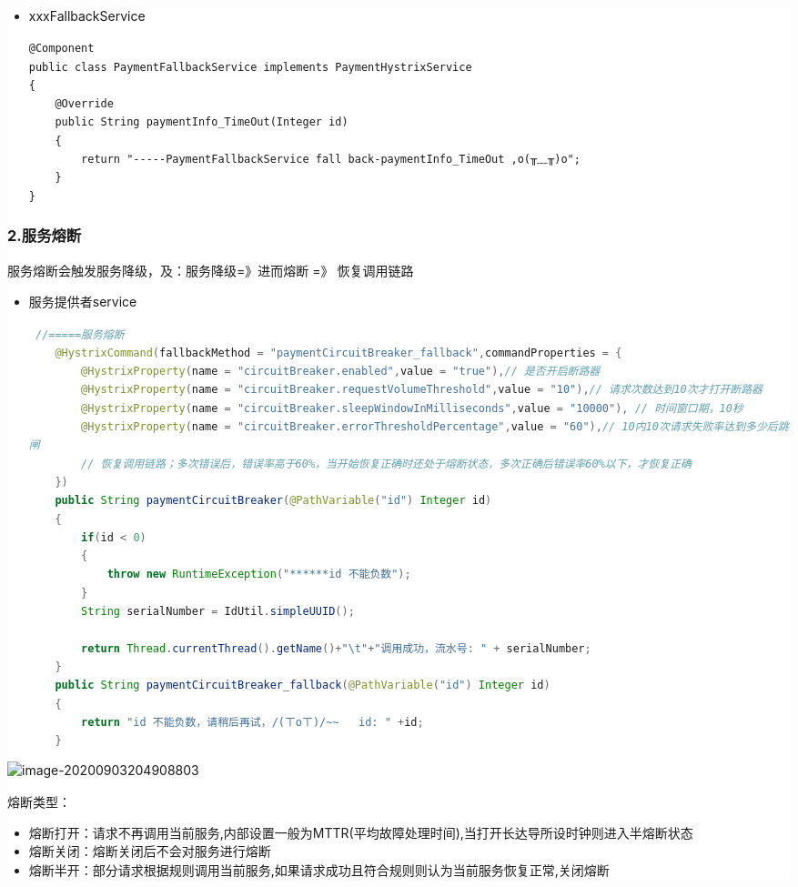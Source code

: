 * xxxFallbackService

  ```
  @Component
  public class PaymentFallbackService implements PaymentHystrixService
  {
      @Override
      public String paymentInfo_TimeOut(Integer id)
      {
          return "-----PaymentFallbackService fall back-paymentInfo_TimeOut ,o(╥﹏╥)o";
      }
  }
  
  ```

### 2.服务熔断

服务熔断会触发服务降级，及：服务降级=》进而熔断 =》 恢复调用链路

* 服务提供者service

  ```java
   //=====服务熔断
      @HystrixCommand(fallbackMethod = "paymentCircuitBreaker_fallback",commandProperties = {
          @HystrixProperty(name = "circuitBreaker.enabled",value = "true"),// 是否开启断路器
          @HystrixProperty(name = "circuitBreaker.requestVolumeThreshold",value = "10"),// 请求次数达到10次才打开断路器
          @HystrixProperty(name = "circuitBreaker.sleepWindowInMilliseconds",value = "10000"), // 时间窗口期，10秒
          @HystrixProperty(name = "circuitBreaker.errorThresholdPercentage",value = "60"),// 10内10次请求失败率达到多少后跳闸
          // 恢复调用链路；多次错误后，错误率高于60%，当开始恢复正确时还处于熔断状态，多次正确后错误率60%以下，才恢复正确
      })
      public String paymentCircuitBreaker(@PathVariable("id") Integer id)
      {
          if(id < 0)
          {
              throw new RuntimeException("******id 不能负数");
          }
          String serialNumber = IdUtil.simpleUUID();
  
          return Thread.currentThread().getName()+"\t"+"调用成功，流水号: " + serialNumber;
      }
      public String paymentCircuitBreaker_fallback(@PathVariable("id") Integer id)
      {
          return "id 不能负数，请稍后再试，/(ㄒoㄒ)/~~   id: " +id;
      }
  ```

![image-20200903204908803](../../../../Software/Typora/Picture/image-20200903204908803.png)

熔断类型：

* 熔断打开：请求不再调用当前服务,内部设置一般为MTTR(平均故障处理时间),当打开长达导所设时钟则进入半熔断状态
* 熔断关闭：熔断关闭后不会对服务进行熔断
* 熔断半开：部分请求根据规则调用当前服务,如果请求成功且符合规则则认为当前服务恢复正常,关闭熔断
